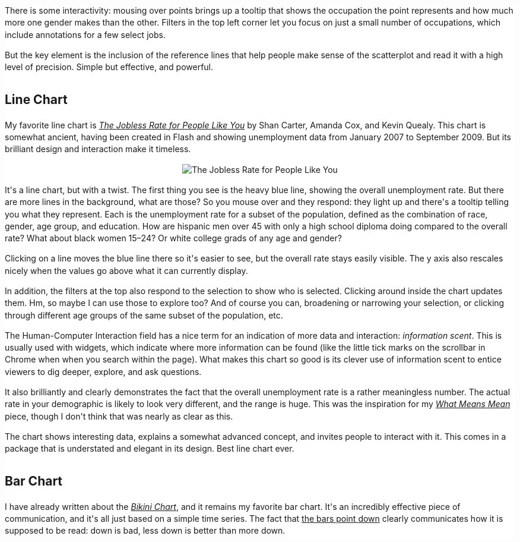 There is some interactivity: mousing over points brings up a tooltip that shows the occupation the point represents and how much more one gender makes than the other. Filters in the top left corner let you focus on just a small number of occupations, which include annotations for a few select jobs.

But the key element is the inclusion of the reference lines that help people make sense of the scatterplot and read it with a high level of precision. Simple but effective, and powerful.

## Line Chart

My favorite line chart is <a href="http://www.nytimes.com/interactive/2009/11/06/business/economy/unemployment-lines.html"><em>The Jobless Rate for People Like You</em></a> by Shan Carter, Amanda Cox, and Kevin Quealy. This chart is somewhat ancient, having been created in Flash and showing unemployment data from January 2007 to September 2009. But its brilliant design and interaction make it timeless.

<p align="center"><img class="aligncenter size-medium wp-image-8318" src="https://media.eagereyes.org/wp-content/uploads/2014/09/jobless-rate-730x395.png" alt="The Jobless Rate for People Like You" width="730" height="395" /></p>

It's a line chart, but with a twist. The first thing you see is the heavy blue line, showing the overall unemployment rate. But there are more lines in the background, what are those? So you mouse over and they respond: they light up and there's a tooltip telling you what they represent. Each is the unemployment rate for a subset of the population, defined as the combination of race, gender, age group, and education. How are hispanic men over 45 with only a high school diploma doing compared to the overall rate? What about black women 15–24? Or white college grads of any age and gender?

Clicking on a line moves the blue line there so it's easier to see, but the overall rate stays easily visible. The y axis also rescales nicely when the values go above what it can currently display.

In addition, the filters at the top also respond to the selection to show who is selected. Clicking around inside the chart updates them. Hm, so maybe I can use those to explore too? And of course you can, broadening or narrowing your selection, or clicking through different age groups of the same subset of the population, etc.

The Human-Computer Interaction field has a nice term for an indication of more data and interaction: <em>information scent</em>. This is usually used with widgets, which indicate where more information can be found (like the little tick marks on the scrollbar in Chrome when when you search within the page). What makes this chart so good is its clever use of information scent to entice viewers to dig deeper, explore, and ask questions.

It also brilliantly and clearly demonstrates the fact that the overall unemployment rate is a rather meaningless number. The actual rate in your demographic is likely to look very different, and the range is huge. This was the inspiration for my <a href="http://eagereyes.org/basics/means"><em>What Means Mean</em></a> piece, though I don't think that was nearly as clear as this.

The chart shows interesting data, explains a somewhat advanced concept, and invites people to interact with it. This comes in a package that is understated and elegant in its design. Best line chart ever.

## Bar Chart

I have already written about the <a href="http://eagereyes.org/blog/2012/bikini-chart"><em>Bikini Chart</em></a>, and it remains my favorite bar chart. It's an incredibly effective piece of communication, and it's all just based on a simple time series. The fact that <a href="http://eagereyes.org/journalism/when-bars-point-down">the bars point down</a> clearly communicates how it is supposed to be read: down is bad, less down is better than more down.

